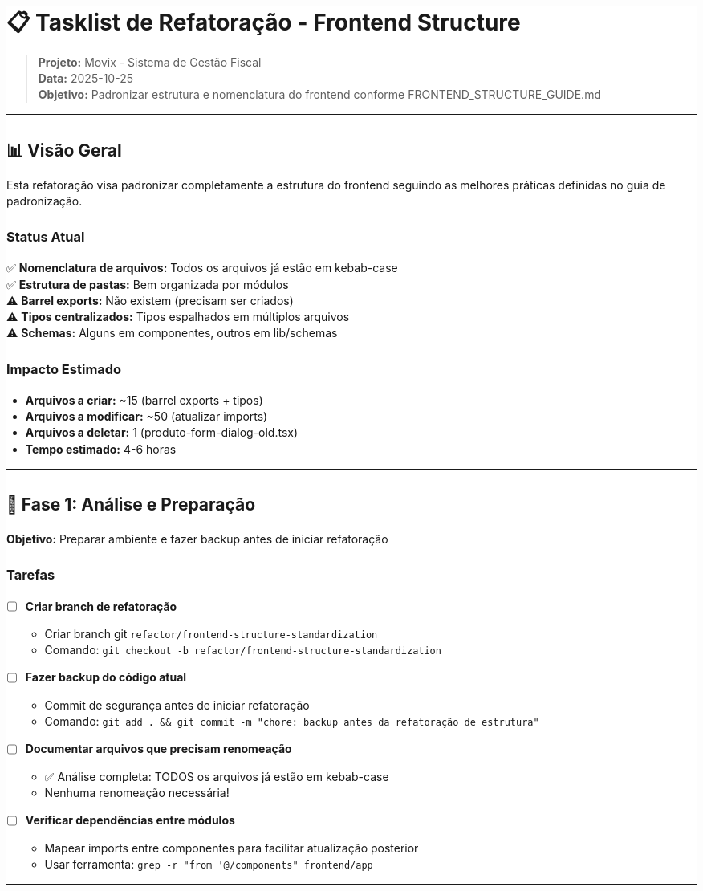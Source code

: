 # 📋 Tasklist de Refatoração - Frontend Structure

> **Projeto:** Movix - Sistema de Gestão Fiscal  
> **Data:** 2025-10-25  
> **Objetivo:** Padronizar estrutura e nomenclatura do frontend conforme FRONTEND_STRUCTURE_GUIDE.md

---

## 📊 Visão Geral

Esta refatoração visa padronizar completamente a estrutura do frontend seguindo as melhores práticas definidas no guia de padronização.

### **Status Atual**
✅ **Nomenclatura de arquivos:** Todos os arquivos já estão em kebab-case  
✅ **Estrutura de pastas:** Bem organizada por módulos  
⚠️ **Barrel exports:** Não existem (precisam ser criados)  
⚠️ **Tipos centralizados:** Tipos espalhados em múltiplos arquivos  
⚠️ **Schemas:** Alguns em componentes, outros em lib/schemas

### **Impacto Estimado**
- **Arquivos a criar:** ~15 (barrel exports + tipos)
- **Arquivos a modificar:** ~50 (atualizar imports)
- **Arquivos a deletar:** 1 (produto-form-dialog-old.tsx)
- **Tempo estimado:** 4-6 horas

---

## 🎯 Fase 1: Análise e Preparação

**Objetivo:** Preparar ambiente e fazer backup antes de iniciar refatoração

### Tarefas

- [ ] **Criar branch de refatoração**
  - Criar branch git `refactor/frontend-structure-standardization`
  - Comando: `git checkout -b refactor/frontend-structure-standardization`

- [ ] **Fazer backup do código atual**
  - Commit de segurança antes de iniciar refatoração
  - Comando: `git add . && git commit -m "chore: backup antes da refatoração de estrutura"`

- [ ] **Documentar arquivos que precisam renomeação**
  - ✅ Análise completa: TODOS os arquivos já estão em kebab-case
  - Nenhuma renomeação necessária!

- [ ] **Verificar dependências entre módulos**
  - Mapear imports entre componentes para facilitar atualização posterior
  - Usar ferramenta: `grep -r "from '@/components" frontend/app`

---
